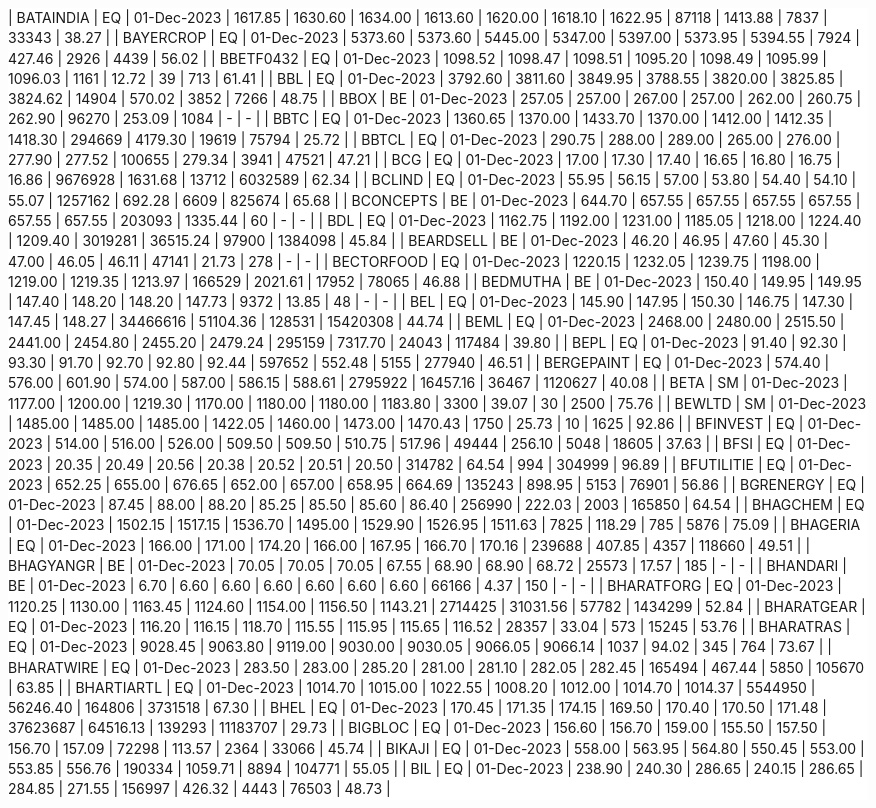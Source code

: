 | BATAINDIA | EQ | 01-Dec-2023 | 1617.85 | 1630.60 | 1634.00 | 1613.60 | 1620.00 | 1618.10 | 1622.95 | 87118 | 1413.88 | 7837 | 33343 | 38.27 |
| BAYERCROP | EQ | 01-Dec-2023 | 5373.60 | 5373.60 | 5445.00 | 5347.00 | 5397.00 | 5373.95 | 5394.55 | 7924 | 427.46 | 2926 | 4439 | 56.02 |
| BBETF0432 | EQ | 01-Dec-2023 | 1098.52 | 1098.47 | 1098.51 | 1095.20 | 1098.49 | 1095.99 | 1096.03 | 1161 | 12.72 | 39 | 713 | 61.41 |
| BBL | EQ | 01-Dec-2023 | 3792.60 | 3811.60 | 3849.95 | 3788.55 | 3820.00 | 3825.85 | 3824.62 | 14904 | 570.02 | 3852 | 7266 | 48.75 |
| BBOX | BE | 01-Dec-2023 | 257.05 | 257.00 | 267.00 | 257.00 | 262.00 | 260.75 | 262.90 | 96270 | 253.09 | 1084 | - | - |
| BBTC | EQ | 01-Dec-2023 | 1360.65 | 1370.00 | 1433.70 | 1370.00 | 1412.00 | 1412.35 | 1418.30 | 294669 | 4179.30 | 19619 | 75794 | 25.72 |
| BBTCL | EQ | 01-Dec-2023 | 290.75 | 288.00 | 289.00 | 265.00 | 276.00 | 277.90 | 277.52 | 100655 | 279.34 | 3941 | 47521 | 47.21 |
| BCG | EQ | 01-Dec-2023 | 17.00 | 17.30 | 17.40 | 16.65 | 16.80 | 16.75 | 16.86 | 9676928 | 1631.68 | 13712 | 6032589 | 62.34 |
| BCLIND | EQ | 01-Dec-2023 | 55.95 | 56.15 | 57.00 | 53.80 | 54.40 | 54.10 | 55.07 | 1257162 | 692.28 | 6609 | 825674 | 65.68 |
| BCONCEPTS | BE | 01-Dec-2023 | 644.70 | 657.55 | 657.55 | 657.55 | 657.55 | 657.55 | 657.55 | 203093 | 1335.44 | 60 | - | - |
| BDL | EQ | 01-Dec-2023 | 1162.75 | 1192.00 | 1231.00 | 1185.05 | 1218.00 | 1224.40 | 1209.40 | 3019281 | 36515.24 | 97900 | 1384098 | 45.84 |
| BEARDSELL | BE | 01-Dec-2023 | 46.20 | 46.95 | 47.60 | 45.30 | 47.00 | 46.05 | 46.11 | 47141 | 21.73 | 278 | - | - |
| BECTORFOOD | EQ | 01-Dec-2023 | 1220.15 | 1232.05 | 1239.75 | 1198.00 | 1219.00 | 1219.35 | 1213.97 | 166529 | 2021.61 | 17952 | 78065 | 46.88 |
| BEDMUTHA | BE | 01-Dec-2023 | 150.40 | 149.95 | 149.95 | 147.40 | 148.20 | 148.20 | 147.73 | 9372 | 13.85 | 48 | - | - |
| BEL | EQ | 01-Dec-2023 | 145.90 | 147.95 | 150.30 | 146.75 | 147.30 | 147.45 | 148.27 | 34466616 | 51104.36 | 128531 | 15420308 | 44.74 |
| BEML | EQ | 01-Dec-2023 | 2468.00 | 2480.00 | 2515.50 | 2441.00 | 2454.80 | 2455.20 | 2479.24 | 295159 | 7317.70 | 24043 | 117484 | 39.80 |
| BEPL | EQ | 01-Dec-2023 | 91.40 | 92.30 | 93.30 | 91.70 | 92.70 | 92.80 | 92.44 | 597652 | 552.48 | 5155 | 277940 | 46.51 |
| BERGEPAINT | EQ | 01-Dec-2023 | 574.40 | 576.00 | 601.90 | 574.00 | 587.00 | 586.15 | 588.61 | 2795922 | 16457.16 | 36467 | 1120627 | 40.08 |
| BETA | SM | 01-Dec-2023 | 1177.00 | 1200.00 | 1219.30 | 1170.00 | 1180.00 | 1180.00 | 1183.80 | 3300 | 39.07 | 30 | 2500 | 75.76 |
| BEWLTD | SM | 01-Dec-2023 | 1485.00 | 1485.00 | 1485.00 | 1422.05 | 1460.00 | 1473.00 | 1470.43 | 1750 | 25.73 | 10 | 1625 | 92.86 |
| BFINVEST | EQ | 01-Dec-2023 | 514.00 | 516.00 | 526.00 | 509.50 | 509.50 | 510.75 | 517.96 | 49444 | 256.10 | 5048 | 18605 | 37.63 |
| BFSI | EQ | 01-Dec-2023 | 20.35 | 20.49 | 20.56 | 20.38 | 20.52 | 20.51 | 20.50 | 314782 | 64.54 | 994 | 304999 | 96.89 |
| BFUTILITIE | EQ | 01-Dec-2023 | 652.25 | 655.00 | 676.65 | 652.00 | 657.00 | 658.95 | 664.69 | 135243 | 898.95 | 5153 | 76901 | 56.86 |
| BGRENERGY | EQ | 01-Dec-2023 | 87.45 | 88.00 | 88.20 | 85.25 | 85.50 | 85.60 | 86.40 | 256990 | 222.03 | 2003 | 165850 | 64.54 |
| BHAGCHEM | EQ | 01-Dec-2023 | 1502.15 | 1517.15 | 1536.70 | 1495.00 | 1529.90 | 1526.95 | 1511.63 | 7825 | 118.29 | 785 | 5876 | 75.09 |
| BHAGERIA | EQ | 01-Dec-2023 | 166.00 | 171.00 | 174.20 | 166.00 | 167.95 | 166.70 | 170.16 | 239688 | 407.85 | 4357 | 118660 | 49.51 |
| BHAGYANGR | BE | 01-Dec-2023 | 70.05 | 70.05 | 70.05 | 67.55 | 68.90 | 68.90 | 68.72 | 25573 | 17.57 | 185 | - | - |
| BHANDARI | BE | 01-Dec-2023 | 6.70 | 6.60 | 6.60 | 6.60 | 6.60 | 6.60 | 6.60 | 66166 | 4.37 | 150 | - | - |
| BHARATFORG | EQ | 01-Dec-2023 | 1120.25 | 1130.00 | 1163.45 | 1124.60 | 1154.00 | 1156.50 | 1143.21 | 2714425 | 31031.56 | 57782 | 1434299 | 52.84 |
| BHARATGEAR | EQ | 01-Dec-2023 | 116.20 | 116.15 | 118.70 | 115.55 | 115.95 | 115.65 | 116.52 | 28357 | 33.04 | 573 | 15245 | 53.76 |
| BHARATRAS | EQ | 01-Dec-2023 | 9028.45 | 9063.80 | 9119.00 | 9030.00 | 9030.05 | 9066.05 | 9066.14 | 1037 | 94.02 | 345 | 764 | 73.67 |
| BHARATWIRE | EQ | 01-Dec-2023 | 283.50 | 283.00 | 285.20 | 281.00 | 281.10 | 282.05 | 282.45 | 165494 | 467.44 | 5850 | 105670 | 63.85 |
| BHARTIARTL | EQ | 01-Dec-2023 | 1014.70 | 1015.00 | 1022.55 | 1008.20 | 1012.00 | 1014.70 | 1014.37 | 5544950 | 56246.40 | 164806 | 3731518 | 67.30 |
| BHEL | EQ | 01-Dec-2023 | 170.45 | 171.35 | 174.15 | 169.50 | 170.40 | 170.50 | 171.48 | 37623687 | 64516.13 | 139293 | 11183707 | 29.73 |
| BIGBLOC | EQ | 01-Dec-2023 | 156.60 | 156.70 | 159.00 | 155.50 | 157.50 | 156.70 | 157.09 | 72298 | 113.57 | 2364 | 33066 | 45.74 |
| BIKAJI | EQ | 01-Dec-2023 | 558.00 | 563.95 | 564.80 | 550.45 | 553.00 | 553.85 | 556.76 | 190334 | 1059.71 | 8894 | 104771 | 55.05 |
| BIL | EQ | 01-Dec-2023 | 238.90 | 240.30 | 286.65 | 240.15 | 286.65 | 284.85 | 271.55 | 156997 | 426.32 | 4443 | 76503 | 48.73 |